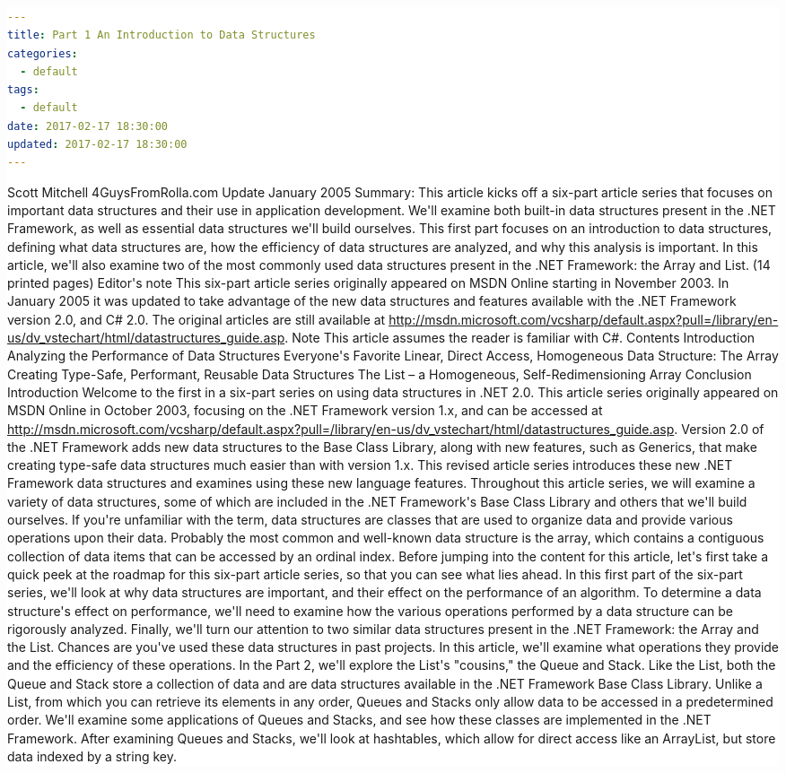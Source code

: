 ```yaml
---
title: Part 1 An Introduction to Data Structures
categories:
  - default
tags:
  - default
date: 2017-02-17 18:30:00
updated: 2017-02-17 18:30:00
---
```



Scott Mitchell
4GuysFromRolla.com
Update January 2005
Summary: This article kicks off a six-part article series that focuses on important data structures and their use in application development. We'll examine both built-in data structures present in the .NET Framework, as well as essential data structures we'll build ourselves. This first part focuses on an introduction to data structures, defining what data structures are, how the efficiency of data structures are analyzed, and why this analysis is important. In this article, we'll also examine two of the most commonly used data structures present in the .NET Framework: the Array and List. (14 printed pages)
Editor's note   This six-part article series originally appeared on MSDN Online starting in November 2003. In January 2005 it was updated to take advantage of the new data structures and features available with the .NET Framework version 2.0, and C# 2.0. The original articles are still available at http://msdn.microsoft.com/vcsharp/default.aspx?pull=/library/en-us/dv_vstechart/html/datastructures_guide.asp.
Note   This article assumes the reader is familiar with C#.
Contents
Introduction
Analyzing the Performance of Data Structures
Everyone's Favorite Linear, Direct Access, Homogeneous Data Structure: The Array
Creating Type-Safe, Performant, Reusable Data Structures
The List – a Homogeneous, Self-Redimensioning Array
Conclusion
Introduction
Welcome to the first in a six-part series on using data structures in .NET 2.0. This article series originally appeared on MSDN Online in October 2003, focusing on the .NET Framework version 1.x, and can be accessed at http://msdn.microsoft.com/vcsharp/default.aspx?pull=/library/en-us/dv_vstechart/html/datastructures_guide.asp. Version 2.0 of the .NET Framework adds new data structures to the Base Class Library, along with new features, such as Generics, that make creating type-safe data structures much easier than with version 1.x. This revised article series introduces these new .NET Framework data structures and examines using these new language features.
Throughout this article series, we will examine a variety of data structures, some of which are included in the .NET Framework's Base Class Library and others that we'll build ourselves. If you're unfamiliar with the term, data structures are classes that are used to organize data and provide various operations upon their data. Probably the most common and well-known data structure is the array, which contains a contiguous collection of data items that can be accessed by an ordinal index.
Before jumping into the content for this article, let's first take a quick peek at the roadmap for this six-part article series, so that you can see what lies ahead.
In this first part of the six-part series, we'll look at why data structures are important, and their effect on the performance of an algorithm. To determine a data structure's effect on performance, we'll need to examine how the various operations performed by a data structure can be rigorously analyzed. Finally, we'll turn our attention to two similar data structures present in the .NET Framework: the Array and the List. Chances are you've used these data structures in past projects. In this article, we'll examine what operations they provide and the efficiency of these operations.
In the Part 2, we'll explore the List's "cousins," the Queue and Stack. Like the List, both the Queue and Stack store a collection of data and are data structures available in the .NET Framework Base Class Library. Unlike a List, from which you can retrieve its elements in any order, Queues and Stacks only allow data to be accessed in a predetermined order. We'll examine some applications of Queues and Stacks, and see how these classes are implemented in the .NET Framework. After examining Queues and Stacks, we'll look at hashtables, which allow for direct access like an ArrayList, but store data indexed by a string key.